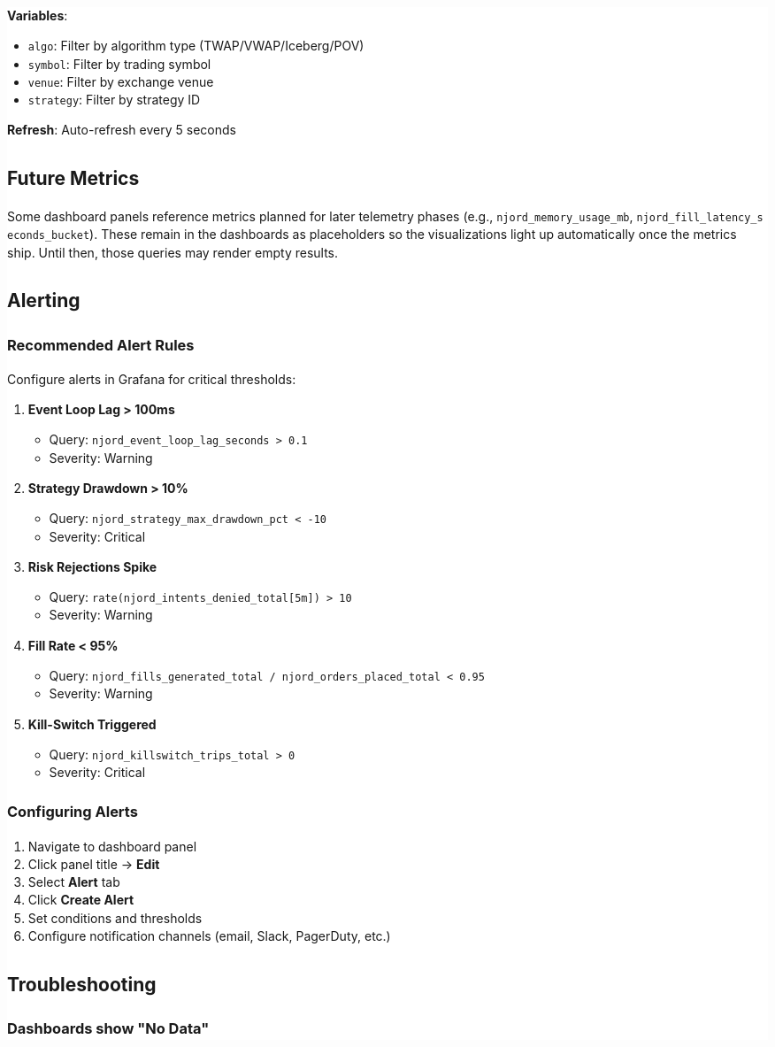 **Variables**:
- `algo`: Filter by algorithm type (TWAP/VWAP/Iceberg/POV)
- `symbol`: Filter by trading symbol
- `venue`: Filter by exchange venue
- `strategy`: Filter by strategy ID

**Refresh**: Auto-refresh every 5 seconds


## Future Metrics

Some dashboard panels reference metrics planned for later telemetry phases (e.g., `njord_memory_usage_mb`, `njord_fill_latency_seconds_bucket`). These remain in the dashboards as placeholders so the visualizations light up automatically once the metrics ship. Until then, those queries may render empty results.

## Alerting

### Recommended Alert Rules

Configure alerts in Grafana for critical thresholds:

1. **Event Loop Lag > 100ms**
   - Query: `njord_event_loop_lag_seconds > 0.1`
   - Severity: Warning

2. **Strategy Drawdown > 10%**
   - Query: `njord_strategy_max_drawdown_pct < -10`
   - Severity: Critical

3. **Risk Rejections Spike**
   - Query: `rate(njord_intents_denied_total[5m]) > 10`
   - Severity: Warning

4. **Fill Rate < 95%**
   - Query: `njord_fills_generated_total / njord_orders_placed_total < 0.95`
   - Severity: Warning

5. **Kill-Switch Triggered**
   - Query: `njord_killswitch_trips_total > 0`
   - Severity: Critical

### Configuring Alerts

1. Navigate to dashboard panel
2. Click panel title → **Edit**
3. Select **Alert** tab
4. Click **Create Alert**
5. Set conditions and thresholds
6. Configure notification channels (email, Slack, PagerDuty, etc.)

## Troubleshooting

### Dashboards show "No Data"
